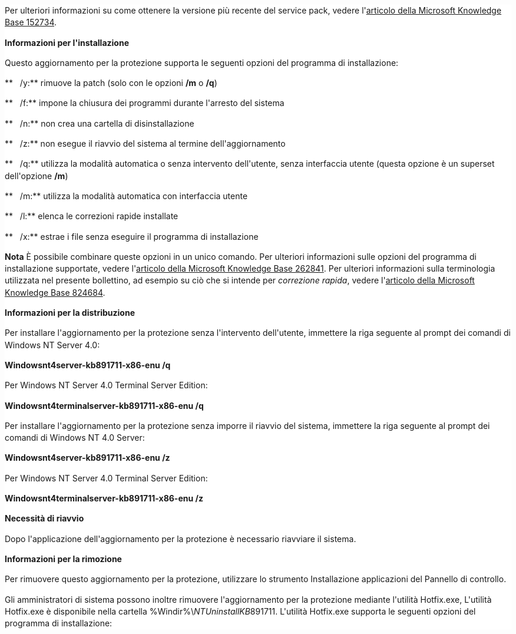 Per ulteriori informazioni su come ottenere la versione più recente del service pack, vedere l'[articolo della Microsoft Knowledge Base 152734](http://support.microsoft.com/kb/152734).

**Informazioni per l'installazione**

Questo aggiornamento per la protezione supporta le seguenti opzioni del programma di installazione:

**   /y:** rimuove la patch (solo con le opzioni **/m** o **/q**)

**   /f:** impone la chiusura dei programmi durante l'arresto del sistema

**   /n:** non crea una cartella di disinstallazione

**   /z:** non esegue il riavvio del sistema al termine dell'aggiornamento

**   /q:** utilizza la modalità automatica o senza intervento dell'utente, senza interfaccia utente (questa opzione è un superset dell'opzione **/m**)

**   /m:** utilizza la modalità automatica con interfaccia utente

**   /l:** elenca le correzioni rapide installate

**   /x:** estrae i file senza eseguire il programma di installazione

**Nota** È possibile combinare queste opzioni in un unico comando. Per ulteriori informazioni sulle opzioni del programma di installazione supportate, vedere l'[articolo della Microsoft Knowledge Base 262841](http://support.microsoft.com/kb/262841). Per ulteriori informazioni sulla terminologia utilizzata nel presente bollettino, ad esempio su ciò che si intende per *correzione rapida*, vedere l'[articolo della Microsoft Knowledge Base 824684](http://support.microsoft.com/kb/824684).

**Informazioni per la distribuzione**

Per installare l'aggiornamento per la protezione senza l'intervento dell'utente, immettere la riga seguente al prompt dei comandi di Windows NT Server 4.0:

**Windowsnt4server-kb891711-x86-enu /q**

Per Windows NT Server 4.0 Terminal Server Edition:

**Windowsnt4terminalserver-kb891711-x86-enu /q**

Per installare l'aggiornamento per la protezione senza imporre il riavvio del sistema, immettere la riga seguente al prompt dei comandi di Windows NT 4.0 Server:

**Windowsnt4server-kb891711-x86-enu /z**

Per Windows NT Server 4.0 Terminal Server Edition:

**Windowsnt4terminalserver-kb891711-x86-enu /z**

**Necessità di riavvio**

Dopo l'applicazione dell'aggiornamento per la protezione è necessario riavviare il sistema.

**Informazioni per la rimozione**

Per rimuovere questo aggiornamento per la protezione, utilizzare lo strumento Installazione applicazioni del Pannello di controllo.

Gli amministratori di sistema possono inoltre rimuovere l'aggiornamento per la protezione mediante l'utilità Hotfix.exe, L'utilità Hotfix.exe è disponibile nella cartella %Windir%\\$NTUninstallKB891711$. L'utilità Hotfix.exe supporta le seguenti opzioni del programma di installazione:
